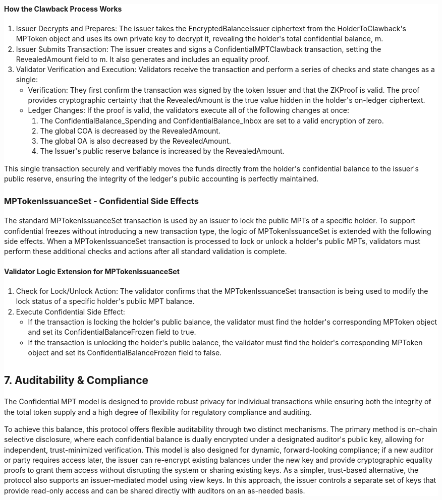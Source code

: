 #### How the Clawback Process Works

1. Issuer Decrypts and Prepares: The issuer takes the EncryptedBalanceIssuer ciphertext from the HolderToClawback's MPToken object and uses its own private key to decrypt it, revealing the holder's total confidential balance, m.  
2. Issuer Submits Transaction: The issuer creates and signs a ConfidentialMPTClawback transaction, setting the RevealedAmount field to m. It also generates and includes an equality proof.  
3. Validator Verification and Execution: Validators receive the transaction and perform a series of checks and state changes as a single:  
   * Verification: They first confirm the transaction was signed by the token Issuer and that the ZKProof is valid. The proof provides cryptographic certainty that the RevealedAmount is the true value hidden in the holder's on-ledger ciphertext.  
   * Ledger Changes: If the proof is valid, the validators execute all of the following changes at once:  
     1. The ConfidentialBalance\_Spending and ConfidentialBalance\_Inbox are set to a valid encryption of zero.  
     2. The global COA is decreased by the RevealedAmount.  
     3. The global OA is also decreased by the RevealedAmount.  
     4. The Issuer's public reserve balance is increased by the RevealedAmount.

This single transaction securely and verifiably moves the funds directly from the holder's confidential balance to the issuer's public reserve, ensuring the integrity of the ledger's public accounting is perfectly maintained.

### MPTokenIssuanceSet \- Confidential Side Effects

The standard MPTokenIssuanceSet transaction is used by an issuer to lock the public MPTs of a specific holder. To support confidential freezes without introducing a new transaction type, the logic of MPTokenIssuanceSet is extended with the following side effects. When a MPTokenIssuanceSet transaction is processed to lock or unlock a holder's public MPTs, validators must perform these additional checks and actions after all standard validation is complete.

#### Validator Logic Extension for MPTokenIssuanceSet

1. Check for Lock/Unlock Action: The validator confirms that the MPTokenIssuanceSet transaction is being used to modify the lock status of a specific holder's public MPT balance.  
2. Execute Confidential Side Effect:  
   * If the transaction is locking the holder's public balance, the validator must find the holder's corresponding MPToken object and set its ConfidentialBalanceFrozen field to true.  
   * If the transaction is unlocking the holder's public balance, the validator must find the holder's corresponding MPToken object and set its ConfidentialBalanceFrozen field to false.

## 7\. Auditability & Compliance

The Confidential MPT model is designed to provide robust privacy for individual transactions while ensuring both the integrity of the total token supply and a high degree of flexibility for regulatory compliance and auditing.

To achieve this balance, this protocol offers flexible auditability through two distinct mechanisms. The primary method is on-chain selective disclosure, where each confidential balance is dually encrypted under a designated auditor's public key, allowing for independent, trust-minimized verification. This model is also designed for dynamic, forward-looking compliance; if a new auditor or party requires access later, the issuer can re-encrypt existing balances under the new key and provide cryptographic equality proofs to grant them access without disrupting the system or sharing existing keys. As a simpler, trust-based alternative, the protocol also supports an issuer-mediated model using view keys. In this approach, the issuer controls a separate set of keys that provide read-only access and can be shared directly with auditors on an as-needed basis.
